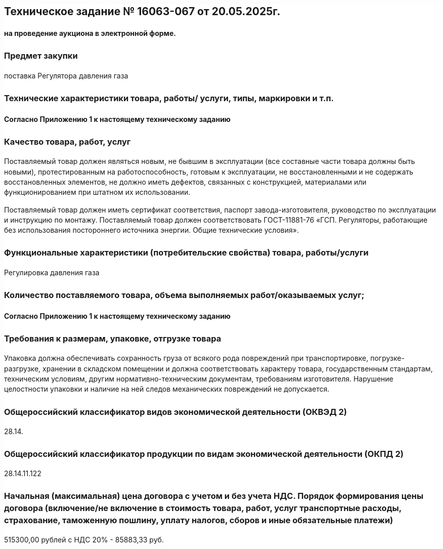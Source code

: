 ## **Техническое задание № 16063-067 от 20.05.2025г.**

**на проведение аукциона в электронной форме.**

### Предмет закупки
поставка Регулятора давления газа

### Технические характеристики товара, работы/ услуги, типы, маркировки и т.п.
#### Согласно Приложению 1 к настоящему техническому заданию

### Качество товара, работ, услуг
Поставляемый товар должен являться новым, не бывшим в эксплуатации (все составные части товара должны быть новыми), протестированным на работоспособность, готовым к эксплуатации, не восстановленными и не содержать восстановленных элементов, не должно иметь дефектов, связанных с конструкцией, материалами или функционированием при штатном их использовании.

Поставляемый товар должен иметь сертификат соответствия, паспорт завода-изготовителя, руководство по эксплуатации и инструкцию по монтажу. Поставляемый товар должен соответствовать ГОСТ-11881-76 «ГСП. Регуляторы, работающие без использования постороннего источника энергии. Общие технические условия».

### Функциональные характеристики (потребительские свойства) товара, работы/услуги
Регулировка давления газа

### Количество поставляемого товара, объема выполняемых работ/оказываемых услуг;
#### Согласно Приложению 1 к настоящему техническому заданию

### Требования к размерам, упаковке, отгрузке товара
Упаковка должна обеспечивать сохранность груза от всякого рода повреждений при транспортировке, погрузке-разгрузке, хранении в складском помещении и должна соответствовать характеру товара, государственным стандартам, техническим условиям, другим нормативно-техническим документам, требованиям изготовителя. Нарушение целостности упаковки и наличие на ней следов механических повреждений не допускается.

### Общероссийский классификатор видов экономической деятельности (ОКВЭД 2)
28.14.

### Общероссийский классификатор продукции по видам экономической деятельности (ОКПД 2)
28.14.11.122

### Начальная (максимальная) цена договора с учетом и без учета НДС. Порядок формирования цены договора (включение/не включение в стоимость товара, работ, услуг транспортные расходы, страхование, таможенную пошлину, уплату налогов, сборов и иные обязательные платежи)
515300,00 рублей с НДС 20% - 85883,33 руб.
